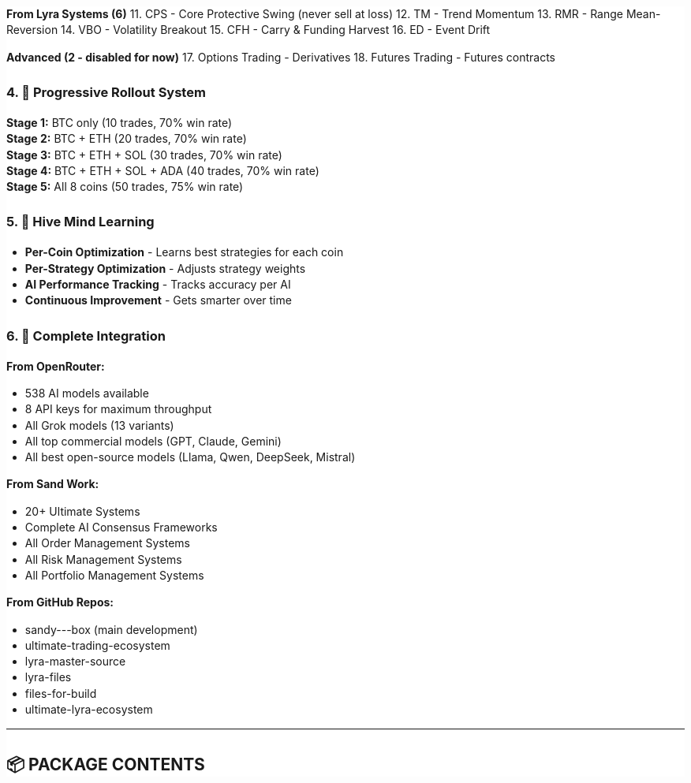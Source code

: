 **From Lyra Systems (6)**
11. CPS - Core Protective Swing (never sell at loss)
12. TM - Trend Momentum
13. RMR - Range Mean-Reversion
14. VBO - Volatility Breakout
15. CFH - Carry & Funding Harvest
16. ED - Event Drift

**Advanced (2 - disabled for now)**
17. Options Trading - Derivatives
18. Futures Trading - Futures contracts

### 4. 🎯 **Progressive Rollout System**

**Stage 1:** BTC only (10 trades, 70% win rate)  
**Stage 2:** BTC + ETH (20 trades, 70% win rate)  
**Stage 3:** BTC + ETH + SOL (30 trades, 70% win rate)  
**Stage 4:** BTC + ETH + SOL + ADA (40 trades, 70% win rate)  
**Stage 5:** All 8 coins (50 trades, 75% win rate)

### 5. 🧠 **Hive Mind Learning**

- **Per-Coin Optimization** - Learns best strategies for each coin
- **Per-Strategy Optimization** - Adjusts strategy weights
- **AI Performance Tracking** - Tracks accuracy per AI
- **Continuous Improvement** - Gets smarter over time

### 6. 🔧 **Complete Integration**

**From OpenRouter:**
- 538 AI models available
- 8 API keys for maximum throughput
- All Grok models (13 variants)
- All top commercial models (GPT, Claude, Gemini)
- All best open-source models (Llama, Qwen, DeepSeek, Mistral)

**From Sand Work:**
- 20+ Ultimate Systems
- Complete AI Consensus Frameworks
- All Order Management Systems
- All Risk Management Systems
- All Portfolio Management Systems

**From GitHub Repos:**
- sandy---box (main development)
- ultimate-trading-ecosystem
- lyra-master-source
- lyra-files
- files-for-build
- ultimate-lyra-ecosystem

---

## 📦 PACKAGE CONTENTS
